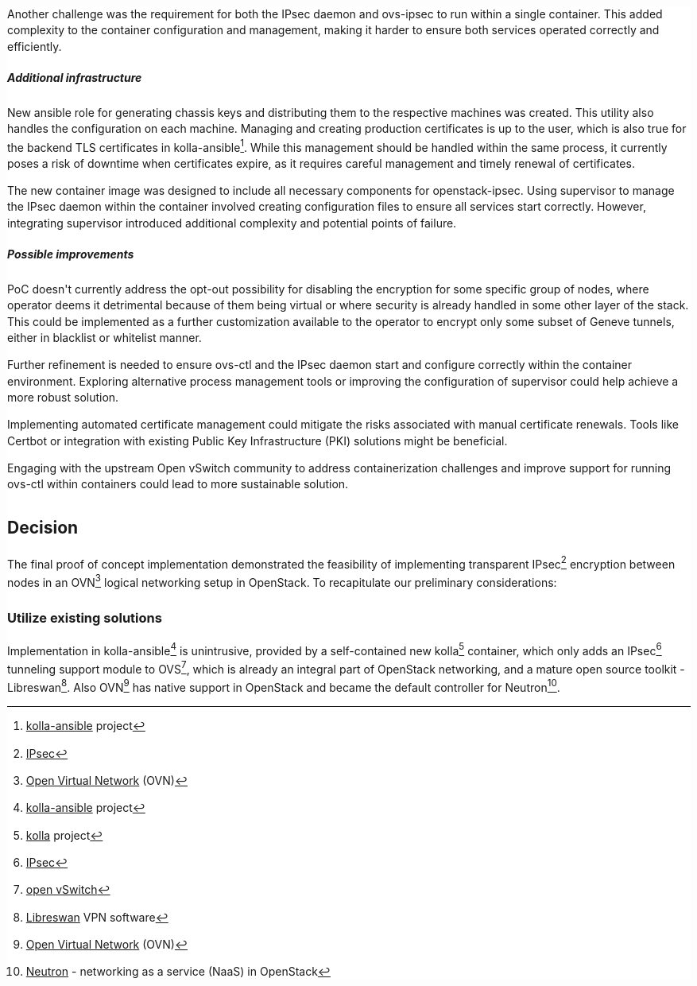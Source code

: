 Another challenge was the requirement for both the IPsec daemon and ovs-ipsec
to run within a single container. This added complexity to the container
configuration and management, making it harder to ensure both services operated
correctly and efficiently.

##### Additional infrastructure

New ansible role for generating chassis keys and distributing them to the
respective machines was created. This utility also handles the configuration on
each machine. Managing and creating production certificates is up to the user,
which is also true for the backend TLS certificates in kolla-ansible[^ka].
While this management should be handled within the same process, it currently
poses a risk of downtime when certificates expire, as it requires careful
management and timely renewal of certificates.

The new container image was designed to include all necessary
components for openstack-ipsec. Using supervisor to manage the IPsec daemon
within the container involved creating configuration files to ensure all
services start correctly. However, integrating supervisor introduced additional
complexity and potential points of failure.

##### Possible improvements

PoC doesn't currently address the opt-out possibility for disabling the
encryption for some specific group of nodes, where operator deems it
detrimental because of them being virtual or where security is already handled
in some other layer of the stack. This could be implemented as a further
customization available to the operator to encrypt only some subset of Geneve
tunnels, either in blacklist or whitelist manner.

Further refinement is needed to ensure ovs-ctl and the IPsec daemon start and
configure correctly within the container environment. Exploring alternative
process management tools or improving the configuration of supervisor could
help achieve a more robust solution.

Implementing automated certificate management could mitigate the risks
associated with manual certificate renewals. Tools like Certbot or integration
with existing Public Key Infrastructure (PKI) solutions might be beneficial.

Engaging with the upstream Open vSwitch community to address containerization
challenges and improve support for running ovs-ctl within containers could lead
to more sustainable solution.

## Decision

The final proof of concept implementation demonstrated the feasibility of
implementing transparent IPsec[^ip] encryption between nodes in an OVN[^ov]
logical networking setup in OpenStack.
To recapitulate our preliminary considerations:

### Utilize existing solutions

Implementation in kolla-ansible[^ka] is unintrusive, provided by a
self-contained new kolla[^kl] container, which only adds an IPsec[^ip]
tunneling support module to OVS[^sw], which is already an integral part of
OpenStack networking, and a mature open source toolkit - Libreswan[^ls]. Also
OVN[^ov] has native support in OpenStack and became the default controller for
Neutron[^ne].


[^ne]: [Neutron](https://docs.openstack.org/neutron/latest/) - networking as a service (NaaS) in OpenStack
[^eb]: [eBPF](https://en.wikipedia.org/wiki/EBPF)
[^ia]: Team IaaS call [minutes](https://github.com/SovereignCloudStack/minutes/blob/main/iaas/20240214.md)
[^sw]: [open vSwitch](https://www.openvswitch.org/)
[^ip]: [IPsec](https://en.wikipedia.org/wiki/IPsec)
[^ipwh]: [Why is IPsec so complicated](https://destcert.com/resources/why-the-is-ipsec-so-complicated/)
[^to]: [TripleO](https://docs.openstack.org/developer/tripleo-docs/) - OpenStack on OpenStack
[^ci]: [Cillium](https://cilium.io/)
[^ca]: [Calico](https://docs.tigera.io/calico/latest/about)
[^caos]: [Calico for OpenStack](https://docs.tigera.io/calico/latest/getting-started/openstack/overview)
[^ta]: [Tailscale](https://tailscale.com/solutions/devops)
[^ov]: [Open Virtual Network](https://www.ovn.org/en/) (OVN)
[^oit]: [OVN IPsec tutorial](https://docs.ovn.org/en/latest/tutorials/ovn-ipsec.html)
[^kl]: [kolla](https://opendev.org/openstack/kolla) project
[^ka]: [kolla-ansible](https://docs.openstack.org/kolla-ansible/latest/) project
[^wg]: [WireGuard](https://www.wireguard.com/)
[^wgwp]: WireGuard [white paper](https://www.wireguard.com/papers/wireguard.pdf)
[^ie]: [Internet Engineering Task Force](https://www.ietf.org/) (IETF)
[^rfc]: [RFC8926](https://datatracker.ietf.org/doc/html/rfc8926#name-inter-data-center-traffic)
[^lkc]: [Linux Kernel Crypto API](https://www.kernel.org/doc/html/v4.10/crypto/index.html)
[^ls]: [Libreswan](https://libreswan.org/) VPN software
[^ms]: [MACsec standard](https://en.wikipedia.org/wiki/IEEE_802.1AE)
[^neci1]: [Neutron + Cilium architecture example](https://gist.github.com/oblazek/466a9ae836f663f8349b71e76abaee7e)
[^neci2]: [Neutron + Cilium Proposal](https://github.com/cilium/cilium/issues/13433)
